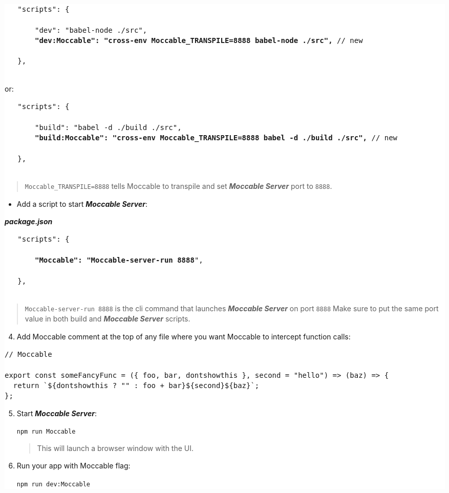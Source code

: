   <pre lang="...">
   "scripts": {
   
       "dev": "babel-node ./src",
       <b>"dev:Moccable": "cross-env Moccable_TRANSPILE=8888 babel-node ./src",</b> // new
   
   },
   </pre>

   or:

   <pre lang="...">
   "scripts": {
   
       "build": "babel -d ./build ./src",
       <b>"build:Moccable": "cross-env Moccable_TRANSPILE=8888 babel -d ./build ./src",</b> // new
   
   },
   </pre>

   > `Moccable_TRANSPILE=8888` tells Moccable to transpile and set **_Moccable Server_** port to `8888`.

   - Add a script to start **_Moccable Server_**:

   **_package.json_**

   <pre lang="...">
   "scripts": {
   
       <b>"Moccable": "Moccable-server-run 8888</b>",
   
   },
   </pre>

   > `Moccable-server-run 8888` is the cli command that launches **_Moccable Server_** on port `8888`
   > Make sure to put the same port value in both build and **_Moccable Server_** scripts.

4. Add Moccable comment at the top of any file where you want Moccable to intercept function calls:

<pre lang="js">
// Moccable

export const someFancyFunc = ({ foo, bar, dontshowthis }, second = "hello") => (baz) => {
  return `${dontshowthis ? "" : foo + bar}${second}${baz}`;
};
</pre>

5. Start **_Moccable Server_**:

   ```
   npm run Moccable
   ```

   > This will launch a browser window with the UI.

6. Run your app with Moccable flag:

   ```
   npm run dev:Moccable
   ```

